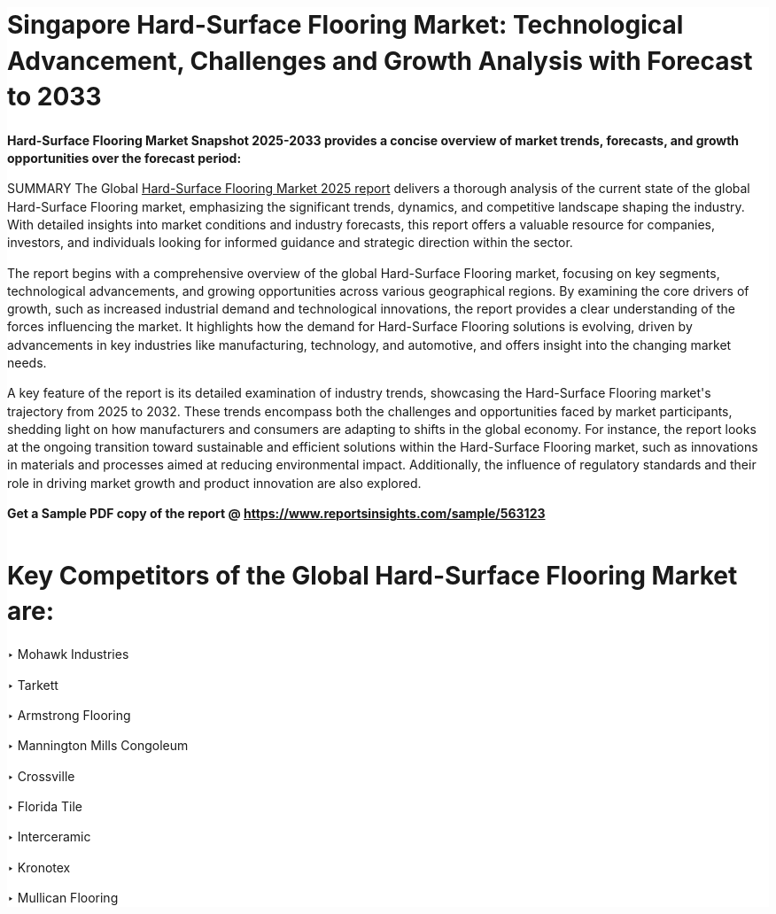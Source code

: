 # Singapore Hard-Surface Flooring Market: Technological Advancement, Challenges and Growth Analysis with Forecast to 2033

<strong>Hard-Surface Flooring Market Snapshot 2025-2033 provides a concise overview of market trends, forecasts, and growth opportunities over the forecast period:</strong>

SUMMARY The Global <a href=https://www.reportsinsights.com/sample/563123>Hard-Surface Flooring Market 2025 report</a> delivers a thorough analysis of the current state of the global Hard-Surface Flooring market, emphasizing the significant trends, dynamics, and competitive landscape shaping the industry. With detailed insights into market conditions and industry forecasts, this report offers a valuable resource for companies, investors, and individuals looking for informed guidance and strategic direction within the sector.

The report begins with a comprehensive overview of the global Hard-Surface Flooring market, focusing on key segments, technological advancements, and growing opportunities across various geographical regions. By examining the core drivers of growth, such as increased industrial demand and technological innovations, the report provides a clear understanding of the forces influencing the market. It highlights how the demand for Hard-Surface Flooring solutions is evolving, driven by advancements in key industries like manufacturing, technology, and automotive, and offers insight into the changing market needs.

A key feature of the report is its detailed examination of industry trends, showcasing the Hard-Surface Flooring market's trajectory from 2025 to 2032. These trends encompass both the challenges and opportunities faced by market participants, shedding light on how manufacturers and consumers are adapting to shifts in the global economy. For instance, the report looks at the ongoing transition toward sustainable and efficient solutions within the Hard-Surface Flooring market, such as innovations in materials and processes aimed at reducing environmental impact. Additionally, the influence of regulatory standards and their role in driving market growth and product innovation are also explored.

<strong>Get a Sample PDF copy of the report @ <a href=https://www.reportsinsights.com/sample/563123>https://www.reportsinsights.com/sample/563123</a></strong>

# <strong>Key Competitors of the Global Hard-Surface Flooring Market are:</strong>

‣ Mohawk Industries

‣ Tarkett

‣ Armstrong Flooring

‣ Mannington Mills Congoleum

‣ Crossville

‣ Florida Tile

‣ Interceramic

‣ Kronotex

‣ Mullican Flooring
